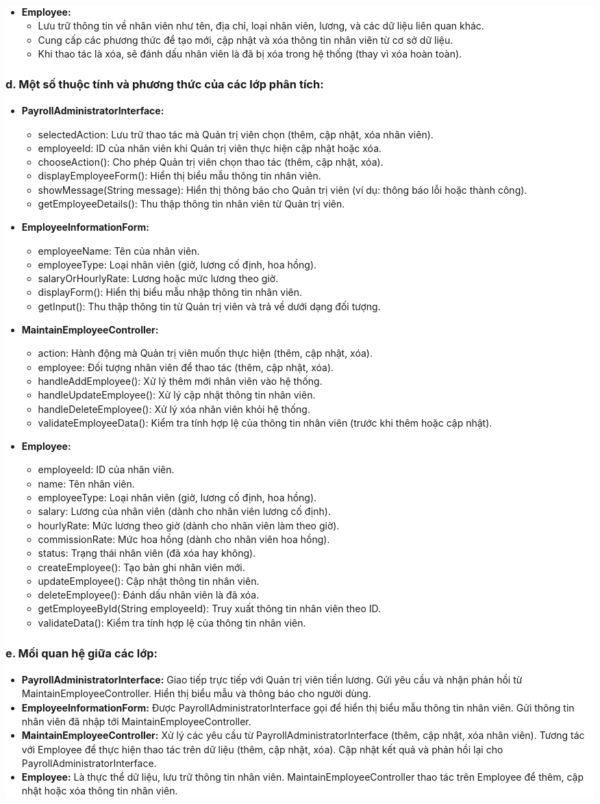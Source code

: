 - **Employee:**
  + Lưu trữ thông tin về nhân viên như tên, địa chỉ, loại nhân viên, lương, và các dữ liệu liên quan khác.
  + Cung cấp các phương thức để tạo mới, cập nhật và xóa thông tin nhân viên từ cơ sở dữ liệu.
  + Khi thao tác là xóa, sẽ đánh dấu nhân viên là đã bị xóa trong hệ thống (thay vì xóa hoàn toàn).

### d. Một số thuộc tính và phương thức của các lớp phân tích:
- **PayrollAdministratorInterface:**
  + selectedAction: Lưu trữ thao tác mà Quản trị viên chọn (thêm, cập nhật, xóa nhân viên).
  + employeeId: ID của nhân viên khi Quản trị viên thực hiện cập nhật hoặc xóa.
  + chooseAction(): Cho phép Quản trị viên chọn thao tác (thêm, cập nhật, xóa).
  + displayEmployeeForm(): Hiển thị biểu mẫu thông tin nhân viên.
  + showMessage(String message): Hiển thị thông báo cho Quản trị viên (ví dụ: thông báo lỗi hoặc thành công).
  + getEmployeeDetails(): Thu thập thông tin nhân viên từ Quản trị viên.

- **EmployeeInformationForm:**
  + employeeName: Tên của nhân viên.
  + employeeType: Loại nhân viên (giờ, lương cố định, hoa hồng).
  + salaryOrHourlyRate: Lương hoặc mức lương theo giờ.
  + displayForm(): Hiển thị biểu mẫu nhập thông tin nhân viên.
  + getInput(): Thu thập thông tin từ Quản trị viên và trả về dưới dạng đối tượng.

- **MaintainEmployeeController:**
  + action: Hành động mà Quản trị viên muốn thực hiện (thêm, cập nhật, xóa).
  + employee: Đối tượng nhân viên để thao tác (thêm, cập nhật, xóa).
  + handleAddEmployee(): Xử lý thêm mới nhân viên vào hệ thống.
  + handleUpdateEmployee(): Xử lý cập nhật thông tin nhân viên.
  + handleDeleteEmployee(): Xử lý xóa nhân viên khỏi hệ thống.
  + validateEmployeeData(): Kiểm tra tính hợp lệ của thông tin nhân viên (trước khi thêm hoặc cập nhật).

- **Employee:**
  + employeeId: ID của nhân viên.
  + name: Tên nhân viên.
  + employeeType: Loại nhân viên (giờ, lương cố định, hoa hồng).
  + salary: Lương của nhân viên (dành cho nhân viên lương cố định).
  + hourlyRate: Mức lương theo giờ (dành cho nhân viên làm theo giờ).
  + commissionRate: Mức hoa hồng (dành cho nhân viên hoa hồng).
  + status: Trạng thái nhân viên (đã xóa hay không).
  + createEmployee(): Tạo bản ghi nhân viên mới.
  + updateEmployee(): Cập nhật thông tin nhân viên.
  + deleteEmployee(): Đánh dấu nhân viên là đã xóa.
  + getEmployeeById(String employeeId): Truy xuất thông tin nhân viên theo ID.
  + validateData(): Kiểm tra tính hợp lệ của thông tin nhân viên.

### e. Mối quan hệ giữa các lớp:
- **PayrollAdministratorInterface:** Giao tiếp trực tiếp với Quản trị viên tiền lương. Gửi yêu cầu và nhận phản hồi từ MaintainEmployeeController. Hiển thị biểu mẫu và thông báo cho người dùng.
- **EmployeeInformationForm:** Được PayrollAdministratorInterface gọi để hiển thị biểu mẫu thông tin nhân viên. Gửi thông tin nhân viên đã nhập tới MaintainEmployeeController.
- **MaintainEmployeeController:** Xử lý các yêu cầu từ PayrollAdministratorInterface (thêm, cập nhật, xóa nhân viên). Tương tác với Employee để thực hiện thao tác trên dữ liệu (thêm, cập nhật, xóa). Cập nhật kết quả và phản hồi lại cho PayrollAdministratorInterface.
- **Employee:** Là thực thể dữ liệu, lưu trữ thông tin nhân viên. MaintainEmployeeController thao tác trên Employee để thêm, cập nhật hoặc xóa thông tin nhân viên.

